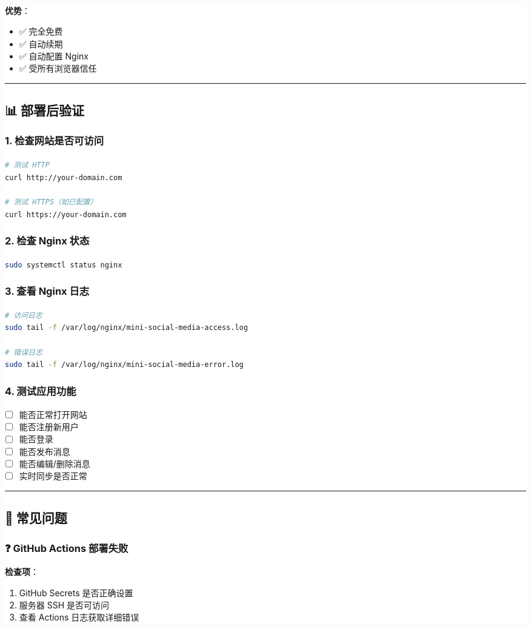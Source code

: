 **优势**：
- ✅ 完全免费
- ✅ 自动续期
- ✅ 自动配置 Nginx
- ✅ 受所有浏览器信任

---

## 📊 部署后验证

### 1. 检查网站是否可访问

```bash
# 测试 HTTP
curl http://your-domain.com

# 测试 HTTPS（如已配置）
curl https://your-domain.com
```

### 2. 检查 Nginx 状态

```bash
sudo systemctl status nginx
```

### 3. 查看 Nginx 日志

```bash
# 访问日志
sudo tail -f /var/log/nginx/mini-social-media-access.log

# 错误日志
sudo tail -f /var/log/nginx/mini-social-media-error.log
```

### 4. 测试应用功能

- [ ] 能否正常打开网站
- [ ] 能否注册新用户
- [ ] 能否登录
- [ ] 能否发布消息
- [ ] 能否编辑/删除消息
- [ ] 实时同步是否正常

---

## 🐛 常见问题

### ❓ GitHub Actions 部署失败

**检查项**：
1. GitHub Secrets 是否正确设置
2. 服务器 SSH 是否可访问
3. 查看 Actions 日志获取详细错误
